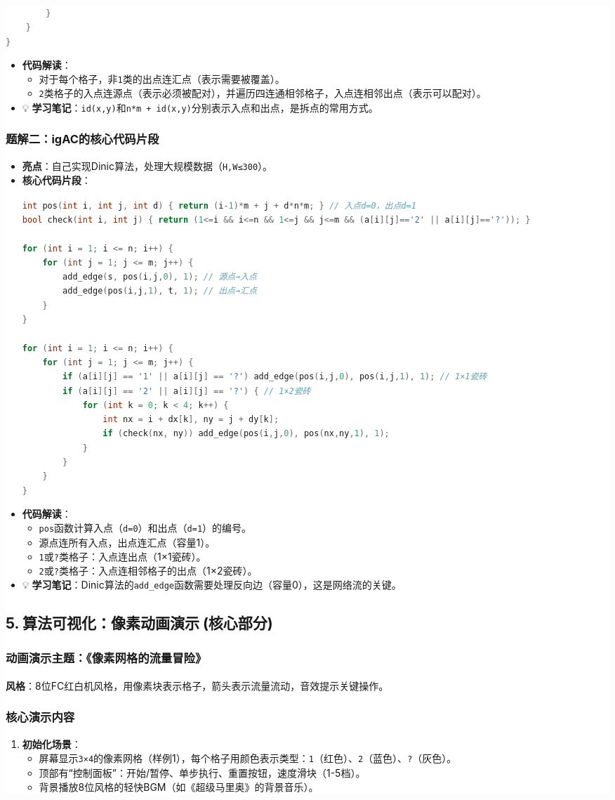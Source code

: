   ```cpp
          }
      }
  }
  ```
* **代码解读**：  
  - 对于每个格子，非`1`类的出点连汇点（表示需要被覆盖）。  
  - `2`类格子的入点连源点（表示必须被配对），并遍历四连通相邻格子，入点连相邻出点（表示可以配对）。  
* 💡 **学习笔记**：`id(x,y)`和`n*m + id(x,y)`分别表示入点和出点，是拆点的常用方式。  


### 题解二：igAC的核心代码片段  
* **亮点**：自己实现Dinic算法，处理大规模数据（`H,W≤300`）。  
* **核心代码片段**：  
  ```cpp
  int pos(int i, int j, int d) { return (i-1)*m + j + d*n*m; } // 入点d=0，出点d=1
  bool check(int i, int j) { return (1<=i && i<=n && 1<=j && j<=m && (a[i][j]=='2' || a[i][j]=='?')); }

  for (int i = 1; i <= n; i++) {
      for (int j = 1; j <= m; j++) {
          add_edge(s, pos(i,j,0), 1); // 源点→入点
          add_edge(pos(i,j,1), t, 1); // 出点→汇点
      }
  }

  for (int i = 1; i <= n; i++) {
      for (int j = 1; j <= m; j++) {
          if (a[i][j] == '1' || a[i][j] == '?') add_edge(pos(i,j,0), pos(i,j,1), 1); // 1×1瓷砖
          if (a[i][j] == '2' || a[i][j] == '?') { // 1×2瓷砖
              for (int k = 0; k < 4; k++) {
                  int nx = i + dx[k], ny = j + dy[k];
                  if (check(nx, ny)) add_edge(pos(i,j,0), pos(nx,ny,1), 1);
              }
          }
      }
  }
  ```
* **代码解读**：  
  - `pos`函数计算入点（`d=0`）和出点（`d=1`）的编号。  
  - 源点连所有入点，出点连汇点（容量1）。  
  - `1`或`?`类格子：入点连出点（1×1瓷砖）。  
  - `2`或`?`类格子：入点连相邻格子的出点（1×2瓷砖）。  
* 💡 **学习笔记**：Dinic算法的`add_edge`函数需要处理反向边（容量0），这是网络流的关键。  


## 5. 算法可视化：像素动画演示 (核心部分)

### 动画演示主题：《像素网格的流量冒险》  
**风格**：8位FC红白机风格，用像素块表示格子，箭头表示流量流动，音效提示关键操作。  

### 核心演示内容  
1. **初始化场景**：  
   - 屏幕显示`3×4`的像素网格（样例1），每个格子用颜色表示类型：`1`（红色）、`2`（蓝色）、`?`（灰色）。  
   - 顶部有“控制面板”：开始/暂停、单步执行、重置按钮，速度滑块（1-5档）。  
   - 背景播放8位风格的轻快BGM（如《超级马里奥》的背景音乐）。  


[problemUrl]: https://atcoder.jp/contests/abc285/tasks/abc285_g